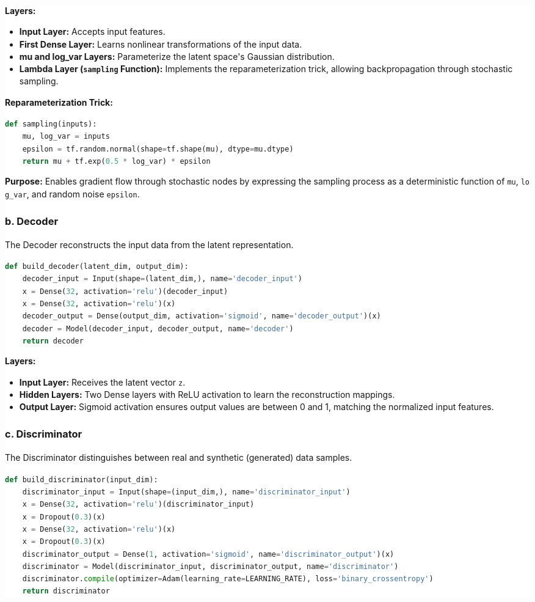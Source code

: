 **Layers:**

- **Input Layer:** Accepts input features.
- **First Dense Layer:** Learns nonlinear transformations of the input data.
- **mu and log_var Layers:** Parameterize the latent space's Gaussian distribution.
- **Lambda Layer (`sampling` Function):** Implements the reparameterization trick, allowing backpropagation through stochastic sampling.

**Reparameterization Trick:**

```python
def sampling(inputs):
    mu, log_var = inputs
    epsilon = tf.random.normal(shape=tf.shape(mu), dtype=mu.dtype)
    return mu + tf.exp(0.5 * log_var) * epsilon
```

**Purpose:** Enables gradient flow through stochastic nodes by expressing the sampling process as a deterministic function of `mu`, `log_var`, and random noise `epsilon`.

### b. Decoder

The Decoder reconstructs the input data from the latent representation.

```python
def build_decoder(latent_dim, output_dim):
    decoder_input = Input(shape=(latent_dim,), name='decoder_input')
    x = Dense(32, activation='relu')(decoder_input)
    x = Dense(32, activation='relu')(x)
    decoder_output = Dense(output_dim, activation='sigmoid', name='decoder_output')(x)
    decoder = Model(decoder_input, decoder_output, name='decoder')
    return decoder
```

**Layers:**

- **Input Layer:** Receives the latent vector `z`.
- **Hidden Layers:** Two Dense layers with ReLU activation to learn the reconstruction mappings.
- **Output Layer:** Sigmoid activation ensures output values are between 0 and 1, matching the normalized input features.

### c. Discriminator

The Discriminator distinguishes between real and synthetic (generated) data samples.

```python
def build_discriminator(input_dim):
    discriminator_input = Input(shape=(input_dim,), name='discriminator_input')
    x = Dense(32, activation='relu')(discriminator_input)
    x = Dropout(0.3)(x)
    x = Dense(32, activation='relu')(x)
    x = Dropout(0.3)(x)
    discriminator_output = Dense(1, activation='sigmoid', name='discriminator_output')(x)
    discriminator = Model(discriminator_input, discriminator_output, name='discriminator')
    discriminator.compile(optimizer=Adam(learning_rate=LEARNING_RATE), loss='binary_crossentropy')
    return discriminator
```
